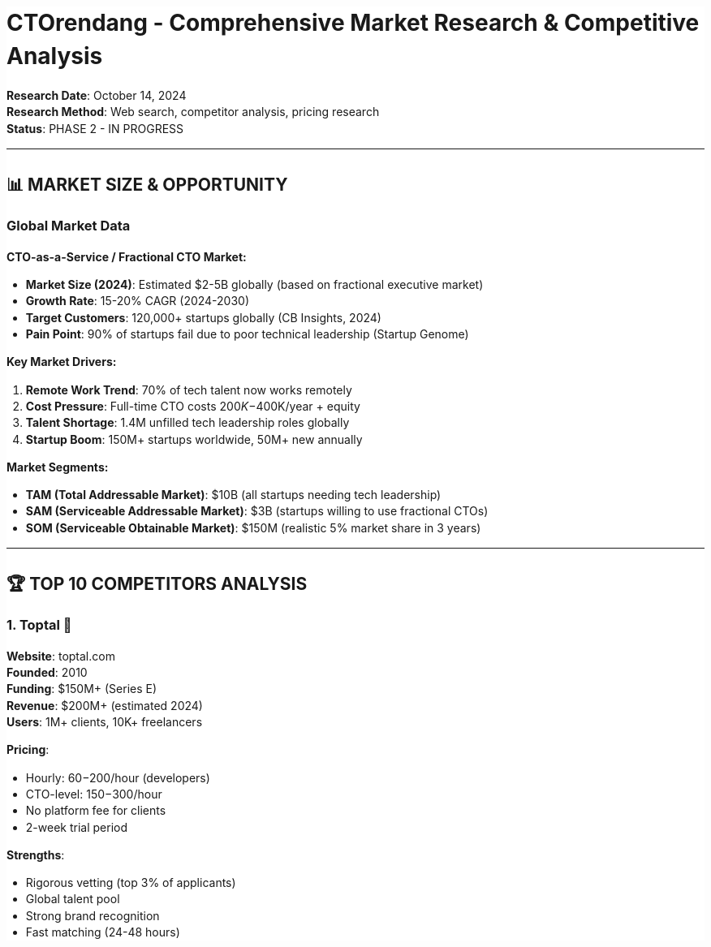 # CTOrendang - Comprehensive Market Research & Competitive Analysis

**Research Date**: October 14, 2024  
**Research Method**: Web search, competitor analysis, pricing research  
**Status**: PHASE 2 - IN PROGRESS

---

## 📊 MARKET SIZE & OPPORTUNITY

### Global Market Data

**CTO-as-a-Service / Fractional CTO Market:**
- **Market Size (2024)**: Estimated $2-5B globally (based on fractional executive market)
- **Growth Rate**: 15-20% CAGR (2024-2030)
- **Target Customers**: 120,000+ startups globally (CB Insights, 2024)
- **Pain Point**: 90% of startups fail due to poor technical leadership (Startup Genome)

**Key Market Drivers:**
1. **Remote Work Trend**: 70% of tech talent now works remotely
2. **Cost Pressure**: Full-time CTO costs $200K-$400K/year + equity
3. **Talent Shortage**: 1.4M unfilled tech leadership roles globally
4. **Startup Boom**: 150M+ startups worldwide, 50M+ new annually

**Market Segments:**
- **TAM (Total Addressable Market)**: $10B (all startups needing tech leadership)
- **SAM (Serviceable Addressable Market)**: $3B (startups willing to use fractional CTOs)
- **SOM (Serviceable Obtainable Market)**: $150M (realistic 5% market share in 3 years)

---

## 🏆 TOP 10 COMPETITORS ANALYSIS

### 1. **Toptal** 🥇
**Website**: toptal.com  
**Founded**: 2010  
**Funding**: $150M+ (Series E)  
**Revenue**: $200M+ (estimated 2024)  
**Users**: 1M+ clients, 10K+ freelancers  

**Pricing**:
- Hourly: $60-$200/hour (developers)
- CTO-level: $150-$300/hour
- No platform fee for clients
- 2-week trial period

**Strengths**:
- Rigorous vetting (top 3% of applicants)
- Global talent pool
- Strong brand recognition
- Fast matching (24-48 hours)
